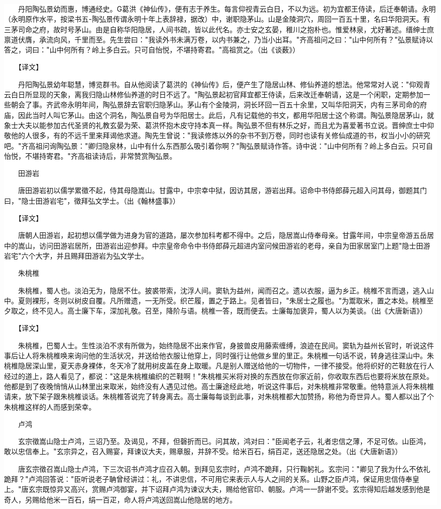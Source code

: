  

　　丹阳陶弘景幼而惠，博通经史。G葛洪《神仙传》，便有志于养生。每言仰视青云白日，不以为远。初为宜都王侍读，后迁奉朝请。永明（永明原作水平，按梁书五-陶弘景传谓永明十年上表辞禄，据改）中，谢职隐茅山。山是金陵洞穴，周回一百五十里，名曰华阳洞天。有三茅司命之府，故时号茅山。由是自称华阳隐居，人间书疏，皆以此代名。亦士安之玄晏，稚川之抱朴也。惟爱林泉，尤好著述。缙绅士庶禀道伏膺，承流向风，千里而至。先生尝曰："我读外书未满万卷，以内书兼之，乃当小出耳。"齐高祖问之曰："山中何所有？"弘景赋诗以答之，词曰："山中何所有？岭上多白云。只可自怡悦，不堪持寄君。"高祖赏之。（出《谈薮》）

 

　　【译文】

 

　　丹阳陶弘景幼年聪慧，博览群书。自从他阅读了葛洪的《神仙传》后，便产生了隐居山林、修仙养道的想法。他常常对人说："仰观青云白日所显现的天象，离我归隐山林修仙养道的时日不远了。"陶弘景起初官拜宜都王侍读，后来改迁奉朝请，这是一个闲职，定期参加一些朝会了事。齐武帝永明年间，陶弘景辞去官职归隐茅山。茅山有个金陵洞，洞长环回一百五十余里，又叫华阳洞天，内有三茅司命的府庙，因此当时人叫它茅山。由这个洞名，陶弘景自号为华阳居士。此后，凡有记载他的书文，都用华阳居士这个称谓。陶弘景隐居茅山，就象士大夫以能参加古代圣贤的礼教玄晏为荣、葛洪怀抱木皮守持本真一样。陶弘景不但有林乐之好，而且尤为喜爱著书立说。晋绅庶士中仰敬他的人很多，有的不远千里来拜谒他求道。陶先生曾说："我读修炼以外的杂书不到万卷，同时也读有关修仙成道的书，权当小小的研究吧。"齐高祖问询陶弘景："卿归隐泉林，山中有什么东西那么吸引着你啊？"陶弘景赋诗作答。诗中说："山中何所有？岭上多白云。只可自怡悦，不堪持寄君。"齐高祖读诗后，非常赞赏陶弘景。

 

　　田游岩　　

 

　　唐田游岩初以儒学累徵不起，侍其母隐嵩山。甘露中，中宗幸中狱，因访其居，游岩出拜。诏命中书侍郎薛元超入问其母，御题其门曰，"隐士田游岩宅"，徵拜弘文学士。（出《翰林盛事》）

 

　　【译文】

 

　　唐朝人田游岩，起初想以儒学做为进身为官的道路，屡次参加科考都不得中。之后，隐居嵩山侍奉母亲。甘露年间，中宗皇帝游五岳居中的嵩山，访问田游岩居所，田游岩出迎参拜。中宗皇帝命令中书侍郎薛元超进内室问候田游岩的老母，亲自为田家居室门上题"隐士田游岩宅"六个大字，并且赐拜田游岩为弘文学士。

 

　　朱桃椎　　

 

　　朱桃椎，蜀人也。淡泊无为，隐居不仕。披裘带索，沈浮人间。窦轨为益州，闻而召之。遗以衣服，逼为乡正。桃椎不言而退，逃入山中。夏则裸形，冬则以树皮自覆。凡所赠遗，一无所受。织芒履，置之于路上。见者皆曰，"朱居士之履也。"为鬻取米，置之本处。桃椎至夕取之，终不见人。高士廉下车，深加礼敬。召至，降阶与语。桃椎一答，既而便去。士廉每加褒异，蜀人以为美谈。（出《大唐新语》）

 

　　【译文】

 

　　朱桃椎，巴蜀人士。生性淡泊不求有所做为，始终隐居不出来作官，身披兽皮用藤索缠缚，浪迹在民间。窦轨为益州长官时，听说这件事后让人将朱桃椎唤来询问他的生活状况，并送给他衣服让他穿上，同时强行让他做乡里的里正。朱桃椎一句话不说，转身逃往深山中。朱桃椎隐居深山里，夏天赤身裸体，冬天冷了就用树皮盖在身上取暖。凡是别人赠送给他的一切物件，一律不接受。他将织好的芒鞋放在行人经过的道上，路人看见了，都说："这是朱桃椎编织的芒鞋啊！"朱桃椎买米将对换的东西放在你家近前，你收取东西后也要将米放在原处。他都是到了夜晚悄悄从山林里出来取米，始终没有人遇见过他。高士廉途经此地，听说这件事后，对朱桃椎非常敬重。他特意派人将朱桃椎请来，放下架子跟朱桃椎谈话。朱桃椎答说完了转身离去。高士廉每每谈到此事，对朱桃椎都大加赞扬，称他为奇世异人。蜀人都以出了个朱桃椎这样的人而感到荣幸。

 

　　卢鸿　　

 

　　玄宗徵嵩山隐士卢鸿，三诏乃至。及谒见，不拜，但磬折而已。问其故，鸿对曰："臣闻老子云，礼者忠信之薄，不足可依。山臣鸿，敢以忠信奉上。"玄宗异之，召入赐宴，拜谏议大夫，赐章服，并辞不受。给米百石，绢百疋，送还隐居之处。（出《大唐新语》）

 

　　唐玄宗徵召嵩山隐士卢鸿，下三次诏书卢鸿才应召入朝。到拜见玄宗时，卢鸿不跪拜，只行鞠躬礼。玄宗问："卿见了我为什么不依礼跪拜？"卢鸿回答说："臣听说老子聃曾经讲过：礼，不讲忠信，不可用它来表示人与人之间的关系。山野之臣卢鸿，保证用忠信侍奉皇上。"唐玄宗既惊异又高兴，赏赐卢鸿御宴，并下诏拜卢鸿为谏议大夫，赐给他官印、朝服。卢鸿一一辞谢不受。玄宗得知后越发感到他是奇人，另赐给他米一百石，绢一百疋，命人将卢鸿送回嵩山他隐居的地方。
